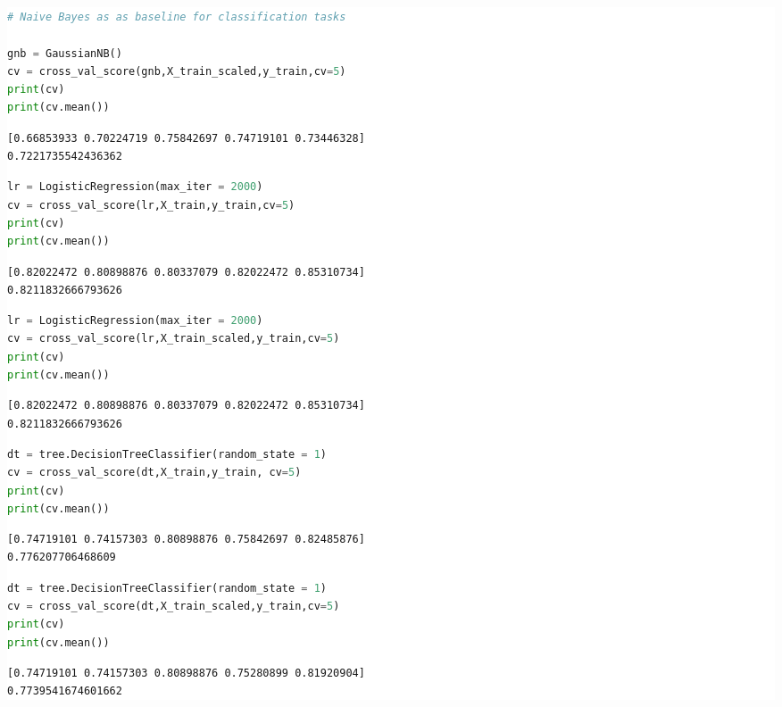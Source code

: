 
```python
# Naive Bayes as as baseline for classification tasks

gnb = GaussianNB()
cv = cross_val_score(gnb,X_train_scaled,y_train,cv=5)
print(cv)
print(cv.mean())
```

    [0.66853933 0.70224719 0.75842697 0.74719101 0.73446328]
    0.7221735542436362
    


```python
lr = LogisticRegression(max_iter = 2000)
cv = cross_val_score(lr,X_train,y_train,cv=5)
print(cv)
print(cv.mean())
```

    [0.82022472 0.80898876 0.80337079 0.82022472 0.85310734]
    0.8211832666793626
    


```python
lr = LogisticRegression(max_iter = 2000)
cv = cross_val_score(lr,X_train_scaled,y_train,cv=5)
print(cv)
print(cv.mean())
```

    [0.82022472 0.80898876 0.80337079 0.82022472 0.85310734]
    0.8211832666793626
    


```python
dt = tree.DecisionTreeClassifier(random_state = 1)
cv = cross_val_score(dt,X_train,y_train, cv=5)
print(cv)
print(cv.mean())
```

    [0.74719101 0.74157303 0.80898876 0.75842697 0.82485876]
    0.776207706468609
    


```python
dt = tree.DecisionTreeClassifier(random_state = 1)
cv = cross_val_score(dt,X_train_scaled,y_train,cv=5)
print(cv)
print(cv.mean())
```

    [0.74719101 0.74157303 0.80898876 0.75280899 0.81920904]
    0.7739541674601662
    
